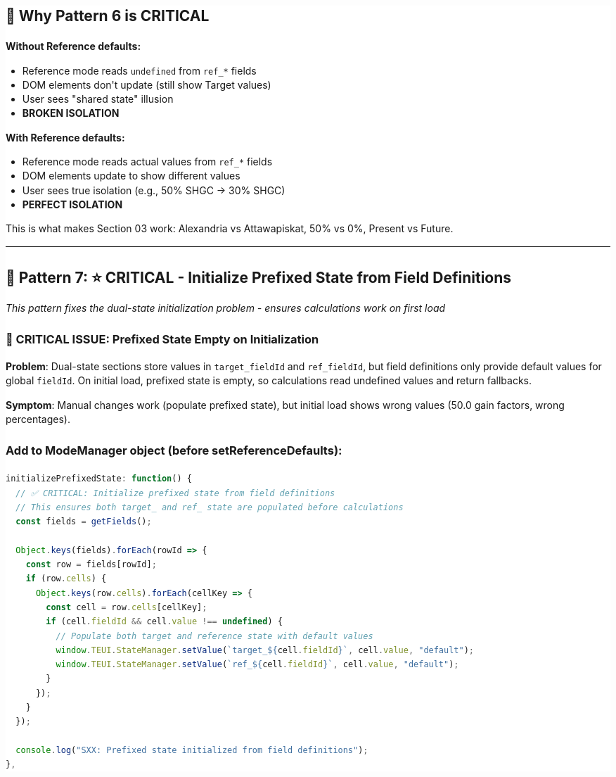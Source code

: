 
## 🚨 **Why Pattern 6 is CRITICAL**

**Without Reference defaults:**

- Reference mode reads `undefined` from `ref_*` fields
- DOM elements don't update (still show Target values)
- User sees "shared state" illusion
- **BROKEN ISOLATION**

**With Reference defaults:**

- Reference mode reads actual values from `ref_*` fields
- DOM elements update to show different values
- User sees true isolation (e.g., 50% SHGC → 30% SHGC)
- **PERFECT ISOLATION**

This is what makes Section 03 work: Alexandria vs Attawapiskat, 50% vs 0%, Present vs Future.

---

## 📝 **Pattern 7: ⭐ CRITICAL - Initialize Prefixed State from Field Definitions**

_This pattern fixes the dual-state initialization problem - ensures calculations work on first load_

### **🚨 CRITICAL ISSUE: Prefixed State Empty on Initialization**

**Problem**: Dual-state sections store values in `target_fieldId` and `ref_fieldId`, but field definitions only provide default values for global `fieldId`. On initial load, prefixed state is empty, so calculations read undefined values and return fallbacks.

**Symptom**: Manual changes work (populate prefixed state), but initial load shows wrong values (50.0 gain factors, wrong percentages).

### **Add to ModeManager object (before setReferenceDefaults):**

```javascript
initializePrefixedState: function() {
  // ✅ CRITICAL: Initialize prefixed state from field definitions
  // This ensures both target_ and ref_ state are populated before calculations
  const fields = getFields();

  Object.keys(fields).forEach(rowId => {
    const row = fields[rowId];
    if (row.cells) {
      Object.keys(row.cells).forEach(cellKey => {
        const cell = row.cells[cellKey];
        if (cell.fieldId && cell.value !== undefined) {
          // Populate both target and reference state with default values
          window.TEUI.StateManager.setValue(`target_${cell.fieldId}`, cell.value, "default");
          window.TEUI.StateManager.setValue(`ref_${cell.fieldId}`, cell.value, "default");
        }
      });
    }
  });

  console.log("SXX: Prefixed state initialized from field definitions");
},
```
